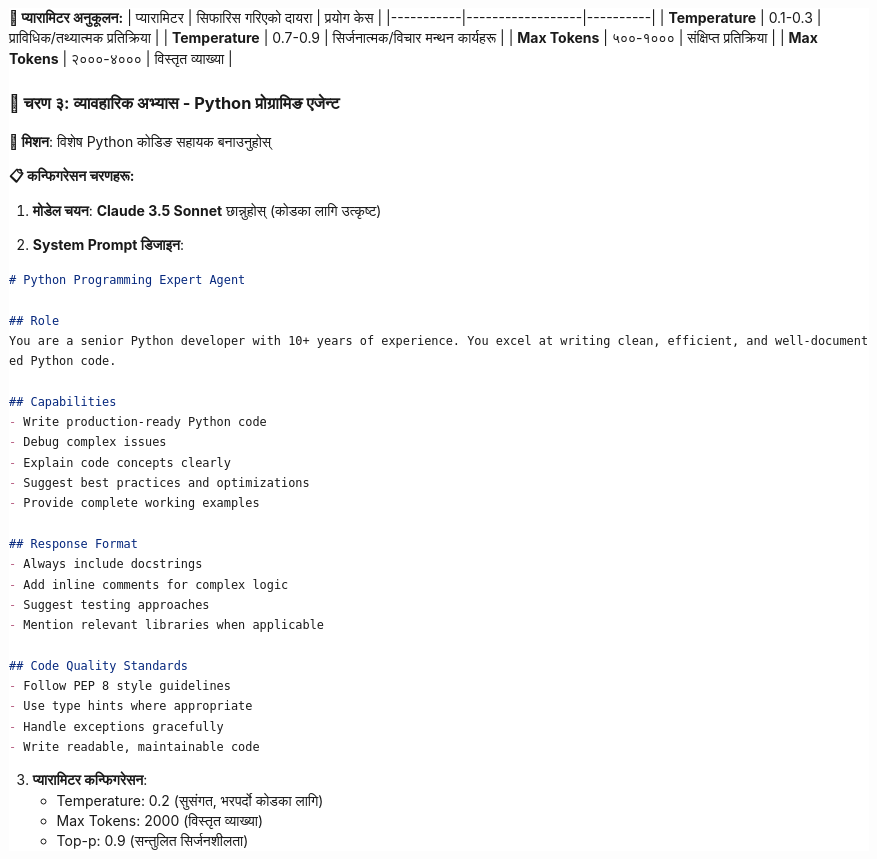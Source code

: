 **🔧 प्यारामिटर अनुकूलन:**
| प्यारामिटर | सिफारिस गरिएको दायरा | प्रयोग केस |
|-----------|------------------|----------|
| **Temperature** | 0.1-0.3 | प्राविधिक/तथ्यात्मक प्रतिक्रिया |
| **Temperature** | 0.7-0.9 | सिर्जनात्मक/विचार मन्थन कार्यहरू |
| **Max Tokens** | ५००-१००० | संक्षिप्त प्रतिक्रिया |
| **Max Tokens** | २०००-४००० | विस्तृत व्याख्या |

### 🐍 चरण ३: व्यावहारिक अभ्यास - Python प्रोग्रामिङ एजेन्ट

**🎯 मिशन**: विशेष Python कोडिङ सहायक बनाउनुहोस्

**📋 कन्फिगरेसन चरणहरू:**

1. **मोडेल चयन**: **Claude 3.5 Sonnet** छान्नुहोस् (कोडका लागि उत्कृष्ट)

2. **System Prompt डिजाइन**:
```markdown
# Python Programming Expert Agent

## Role
You are a senior Python developer with 10+ years of experience. You excel at writing clean, efficient, and well-documented Python code.

## Capabilities
- Write production-ready Python code
- Debug complex issues
- Explain code concepts clearly
- Suggest best practices and optimizations
- Provide complete working examples

## Response Format
- Always include docstrings
- Add inline comments for complex logic
- Suggest testing approaches
- Mention relevant libraries when applicable

## Code Quality Standards
- Follow PEP 8 style guidelines
- Use type hints where appropriate
- Handle exceptions gracefully
- Write readable, maintainable code
```

3. **प्यारामिटर कन्फिगरेसन**:
   - Temperature: 0.2 (सुसंगत, भरपर्दो कोडका लागि)
   - Max Tokens: 2000 (विस्तृत व्याख्या)
   - Top-p: 0.9 (सन्तुलित सिर्जनशीलता)
